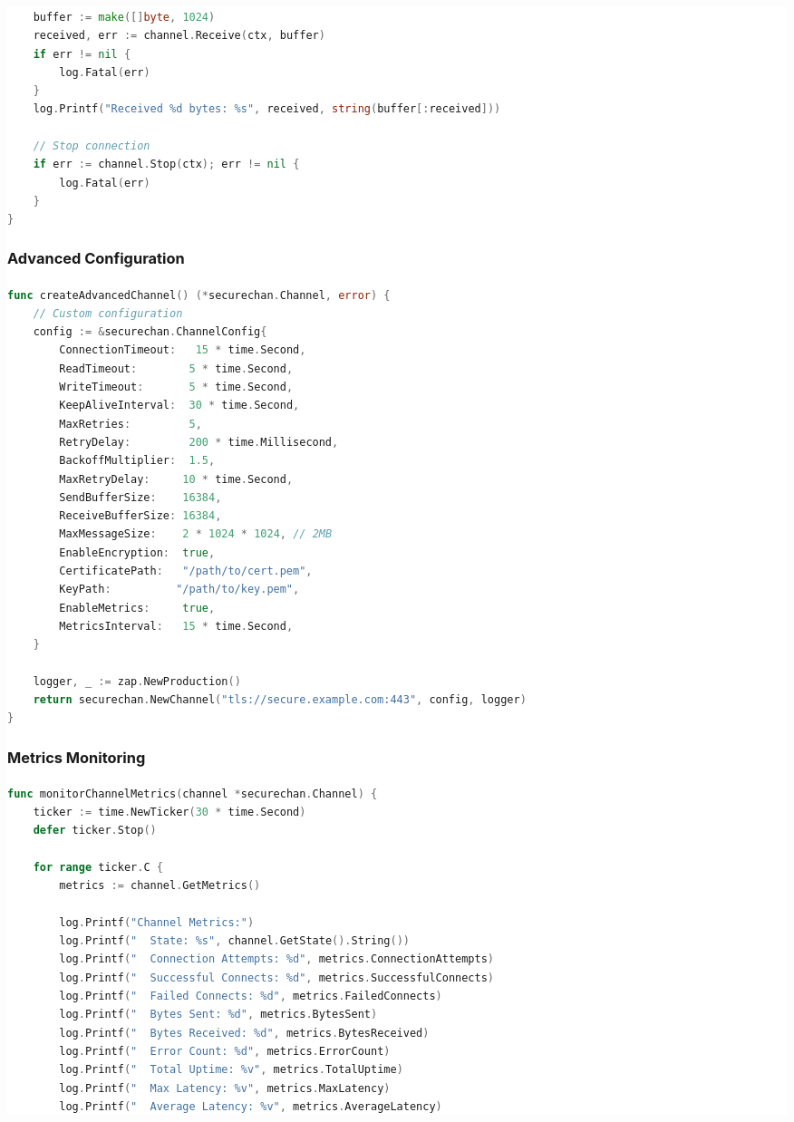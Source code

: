 ```go
    buffer := make([]byte, 1024)
    received, err := channel.Receive(ctx, buffer)
    if err != nil {
        log.Fatal(err)
    }
    log.Printf("Received %d bytes: %s", received, string(buffer[:received]))

    // Stop connection
    if err := channel.Stop(ctx); err != nil {
        log.Fatal(err)
    }
}
```

### Advanced Configuration

```go
func createAdvancedChannel() (*securechan.Channel, error) {
    // Custom configuration
    config := &securechan.ChannelConfig{
        ConnectionTimeout:   15 * time.Second,
        ReadTimeout:        5 * time.Second,
        WriteTimeout:       5 * time.Second,
        KeepAliveInterval:  30 * time.Second,
        MaxRetries:         5,
        RetryDelay:         200 * time.Millisecond,
        BackoffMultiplier:  1.5,
        MaxRetryDelay:     10 * time.Second,
        SendBufferSize:    16384,
        ReceiveBufferSize: 16384,
        MaxMessageSize:    2 * 1024 * 1024, // 2MB
        EnableEncryption:  true,
        CertificatePath:   "/path/to/cert.pem",
        KeyPath:          "/path/to/key.pem",
        EnableMetrics:     true,
        MetricsInterval:   15 * time.Second,
    }

    logger, _ := zap.NewProduction()
    return securechan.NewChannel("tls://secure.example.com:443", config, logger)
}
```

### Metrics Monitoring

```go
func monitorChannelMetrics(channel *securechan.Channel) {
    ticker := time.NewTicker(30 * time.Second)
    defer ticker.Stop()

    for range ticker.C {
        metrics := channel.GetMetrics()
        
        log.Printf("Channel Metrics:")
        log.Printf("  State: %s", channel.GetState().String())
        log.Printf("  Connection Attempts: %d", metrics.ConnectionAttempts)
        log.Printf("  Successful Connects: %d", metrics.SuccessfulConnects)
        log.Printf("  Failed Connects: %d", metrics.FailedConnects)
        log.Printf("  Bytes Sent: %d", metrics.BytesSent)
        log.Printf("  Bytes Received: %d", metrics.BytesReceived)
        log.Printf("  Error Count: %d", metrics.ErrorCount)
        log.Printf("  Total Uptime: %v", metrics.TotalUptime)
        log.Printf("  Max Latency: %v", metrics.MaxLatency)
        log.Printf("  Average Latency: %v", metrics.AverageLatency)
```